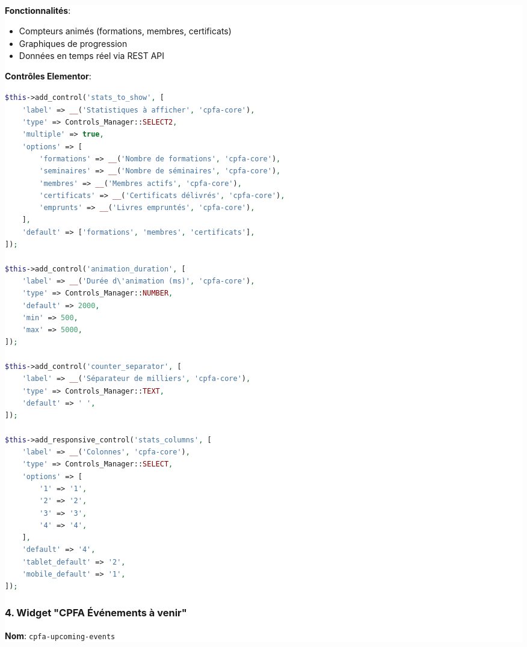 **Fonctionnalités**:
- Compteurs animés (formations, membres, certificats)
- Graphiques de progression
- Données en temps réel via REST API

**Contrôles Elementor**:
```php
$this->add_control('stats_to_show', [
    'label' => __('Statistiques à afficher', 'cpfa-core'),
    'type' => Controls_Manager::SELECT2,
    'multiple' => true,
    'options' => [
        'formations' => __('Nombre de formations', 'cpfa-core'),
        'seminaires' => __('Nombre de séminaires', 'cpfa-core'),
        'membres' => __('Membres actifs', 'cpfa-core'),
        'certificats' => __('Certificats délivrés', 'cpfa-core'),
        'emprunts' => __('Livres empruntés', 'cpfa-core'),
    ],
    'default' => ['formations', 'membres', 'certificats'],
]);

$this->add_control('animation_duration', [
    'label' => __('Durée d\'animation (ms)', 'cpfa-core'),
    'type' => Controls_Manager::NUMBER,
    'default' => 2000,
    'min' => 500,
    'max' => 5000,
]);

$this->add_control('counter_separator', [
    'label' => __('Séparateur de milliers', 'cpfa-core'),
    'type' => Controls_Manager::TEXT,
    'default' => ' ',
]);

$this->add_responsive_control('stats_columns', [
    'label' => __('Colonnes', 'cpfa-core'),
    'type' => Controls_Manager::SELECT,
    'options' => [
        '1' => '1',
        '2' => '2',
        '3' => '3',
        '4' => '4',
    ],
    'default' => '4',
    'tablet_default' => '2',
    'mobile_default' => '1',
]);
```

### 4. Widget "CPFA Événements à venir"
**Nom**: `cpfa-upcoming-events`
